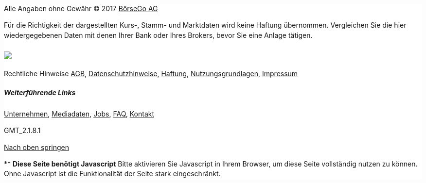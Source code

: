 Alle Angaben ohne Gewähr © 2017 [BörseGo AG](https://www.boerse-go.ag)

Für die Richtigkeit der dargestellten Kurs-, Stamm- und Marktdaten wird keine Haftung übernommen. Vergleichen Sie die hier wiedergegebenen Daten mit denen Ihrer Bank oder Ihres Brokers, bevor Sie eine Anlage tätigen.

##### 

![](/img/godmodetrader-datenschutz.png)

Rechtliche Hinweise
[AGB](/rechtliches/agb), [Datenschutzhinweise](/rechtliches/datenschutz), [Haftung](/rechtliches/haftungsausschluss),
[Nutzungsgrundlagen](/rechtliches/nutzungsgrundlagen), [Impressum](/rechtliches/impressum)

##### Weiterführende Links

[Unternehmen](https://www.boerse-go.ag/), [Mediadaten](https://www.boerse-go.ag/mediadaten.html), [Jobs](https://www.boerse-go.ag/Jobb%C3%B6rse.html), [FAQ](/hilfe/faq), [Kontakt](/hilfe/feedback)

<a href="https://www.facebook.com/godmodetrader.de" class="button button-facebook order-1" title="Facebook"><em></em></a> <a href="https://twitter.com/GodmodeTrader" class="button button-twitter order-2" title="Twitter"><em></em></a> <a href="https://plus.google.com/104912097954325351873/posts" class="button button-gplus order-3" title="Google+"><em></em></a> <a href="https://www.youtube.com/user/GodmodeTrader" class="button button-youtube order-4" title="Youtube"><em></em></a> <a href="/feeds" class="button button-feed order-5" title="RSS-Feeds"><em></em></a>

GMT\_2.1.8.1

<a href="#top" class="icon-arrow-up" title="Nach oben springen"><span>Nach oben springen</span></a>

** **Diese Seite benötigt Javascript**
Bitte aktivieren Sie Javascript in Ihrem Browser, um diese Seite vollständig nutzen zu können. Ohne Javascript ist die Funktionalität der Seite stark eingeschränkt.


